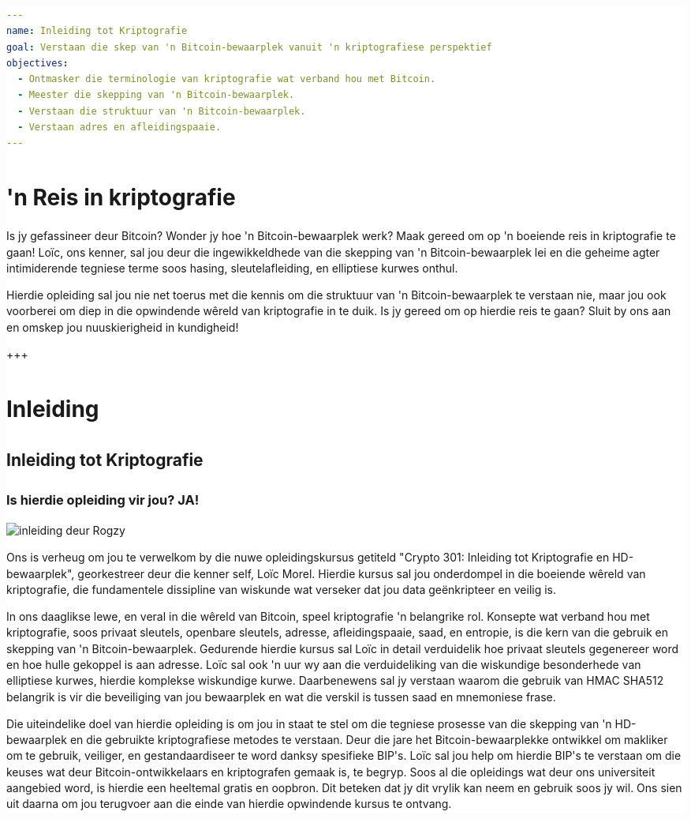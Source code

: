 ```yaml
---
name: Inleiding tot Kriptografie
goal: Verstaan die skep van 'n Bitcoin-bewaarplek vanuit 'n kriptografiese perspektief
objectives:
  - Ontmasker die terminologie van kriptografie wat verband hou met Bitcoin.
  - Meester die skepping van 'n Bitcoin-bewaarplek.
  - Verstaan die struktuur van 'n Bitcoin-bewaarplek.
  - Verstaan ​​adres en afleidingspaaie.
---
```


# 'n Reis in kriptografie

Is jy gefassineer deur Bitcoin? Wonder jy hoe 'n Bitcoin-bewaarplek werk? Maak gereed om op 'n boeiende reis in kriptografie te gaan! Loïc, ons kenner, sal jou deur die ingewikkeldhede van die skepping van 'n Bitcoin-bewaarplek lei en die geheime agter intimiderende tegniese terme soos hasing, sleutelafleiding, en elliptiese kurwes onthul.

Hierdie opleiding sal jou nie net toerus met die kennis om die struktuur van 'n Bitcoin-bewaarplek te verstaan ​​nie, maar jou ook voorberei om diep in die opwindende wêreld van kriptografie in te duik. Is jy gereed om op hierdie reis te gaan? Sluit by ons aan en omskep jou nuuskierigheid in kundigheid!

+++

# Inleiding

## Inleiding tot Kriptografie

### Is hierdie opleiding vir jou? JA!

![inleiding deur Rogzy](https://youtu.be/ul8zU5QWIXg)

Ons is verheug om jou te verwelkom by die nuwe opleidingskursus getiteld "Crypto 301: Inleiding tot Kriptografie en HD-bewaarplek", georkestreer deur die kenner self, Loïc Morel. Hierdie kursus sal jou onderdompel in die boeiende wêreld van kriptografie, die fundamentele dissipline van wiskunde wat verseker dat jou data geënkripteer en veilig is.

In ons daaglikse lewe, en veral in die wêreld van Bitcoin, speel kriptografie 'n belangrike rol. Konsepte wat verband hou met kriptografie, soos privaat sleutels, openbare sleutels, adresse, afleidingspaaie, saad, en entropie, is die kern van die gebruik en skepping van 'n Bitcoin-bewaarplek. Gedurende hierdie kursus sal Loïc in detail verduidelik hoe privaat sleutels gegenereer word en hoe hulle gekoppel is aan adresse. Loïc sal ook 'n uur wy aan die verduideliking van die wiskundige besonderhede van elliptiese kurwes, hierdie komplekse wiskundige kurwe. Daarbenewens sal jy verstaan ​​waarom die gebruik van HMAC SHA512 belangrik is vir die beveiliging van jou bewaarplek en wat die verskil is tussen saad en mnemoniese frase.

Die uiteindelike doel van hierdie opleiding is om jou in staat te stel om die tegniese prosesse van die skepping van 'n HD-bewaarplek en die gebruikte kriptografiese metodes te verstaan. Deur die jare het Bitcoin-bewaarplekke ontwikkel om makliker om te gebruik, veiliger, en gestandaardiseer te word danksy spesifieke BIP's. Loïc sal jou help om hierdie BIP's te verstaan ​​om die keuses wat deur Bitcoin-ontwikkelaars en kriptografen gemaak is, te begryp. Soos al die opleidings wat deur ons universiteit aangebied word, is hierdie een heeltemal gratis en oopbron. Dit beteken dat jy dit vrylik kan neem en gebruik soos jy wil. Ons sien uit daarna om jou terugvoer aan die einde van hierdie opwindende kursus te ontvang.
